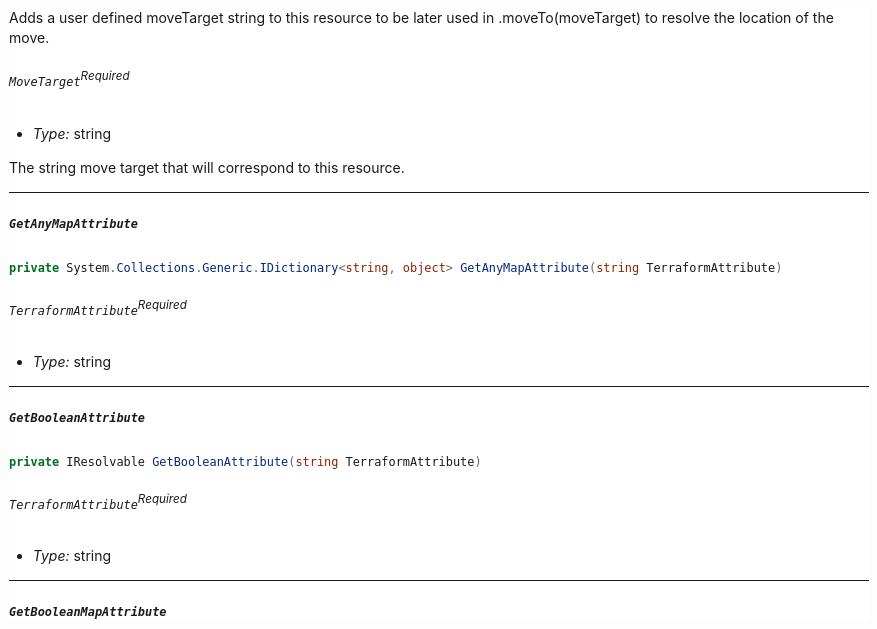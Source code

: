 Adds a user defined moveTarget string to this resource to be later used in .moveTo(moveTarget) to resolve the location of the move.

###### `MoveTarget`<sup>Required</sup> <a name="MoveTarget" id="rhizo-co-terraform-provider-oci.operatorAccessControlOperatorControl.OperatorAccessControlOperatorControl.addMoveTarget.parameter.moveTarget"></a>

- *Type:* string

The string move target that will correspond to this resource.

---

##### `GetAnyMapAttribute` <a name="GetAnyMapAttribute" id="rhizo-co-terraform-provider-oci.operatorAccessControlOperatorControl.OperatorAccessControlOperatorControl.getAnyMapAttribute"></a>

```csharp
private System.Collections.Generic.IDictionary<string, object> GetAnyMapAttribute(string TerraformAttribute)
```

###### `TerraformAttribute`<sup>Required</sup> <a name="TerraformAttribute" id="rhizo-co-terraform-provider-oci.operatorAccessControlOperatorControl.OperatorAccessControlOperatorControl.getAnyMapAttribute.parameter.terraformAttribute"></a>

- *Type:* string

---

##### `GetBooleanAttribute` <a name="GetBooleanAttribute" id="rhizo-co-terraform-provider-oci.operatorAccessControlOperatorControl.OperatorAccessControlOperatorControl.getBooleanAttribute"></a>

```csharp
private IResolvable GetBooleanAttribute(string TerraformAttribute)
```

###### `TerraformAttribute`<sup>Required</sup> <a name="TerraformAttribute" id="rhizo-co-terraform-provider-oci.operatorAccessControlOperatorControl.OperatorAccessControlOperatorControl.getBooleanAttribute.parameter.terraformAttribute"></a>

- *Type:* string

---

##### `GetBooleanMapAttribute` <a name="GetBooleanMapAttribute" id="rhizo-co-terraform-provider-oci.operatorAccessControlOperatorControl.OperatorAccessControlOperatorControl.getBooleanMapAttribute"></a>
